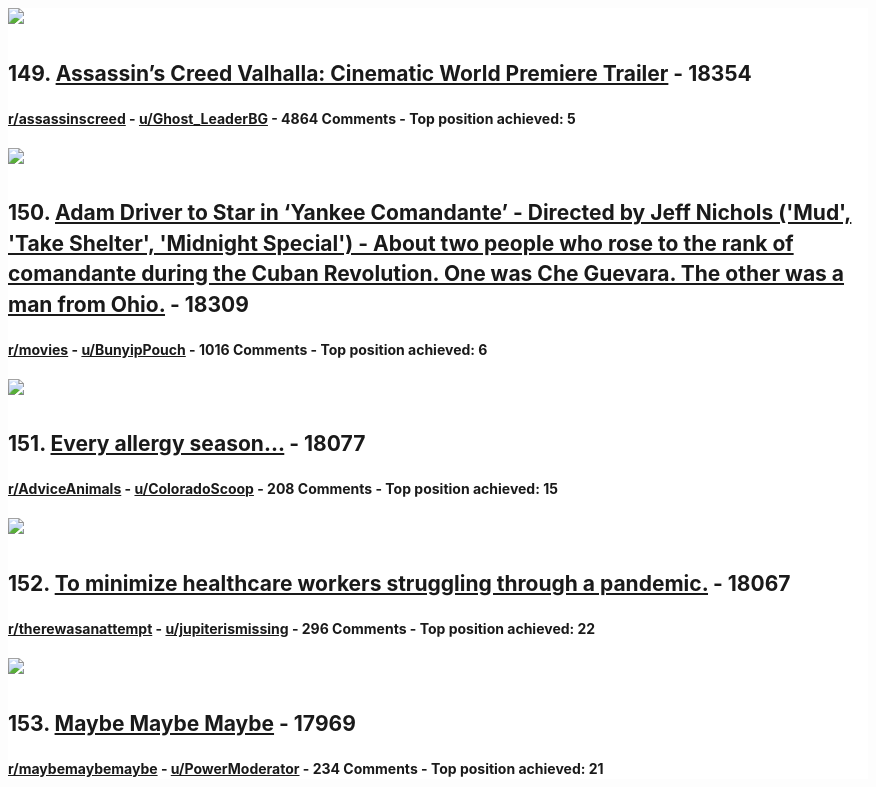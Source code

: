 <a href="https://i.redd.it/kns9krszdyv41.png"><img src="https://b.thumbs.redditmedia.com/QMGuucDLafGwdqlvN-IlSboLtIcgfCs4_JlTcmaghmA.jpg"></img></a>

## 149. [Assassin’s Creed Valhalla: Cinematic World Premiere Trailer](http://reddit.com/r/assassinscreed/comments/gawxtv/assassins_creed_valhalla_cinematic_world_premiere/) - 18354
#### [r/assassinscreed](http://reddit.com/r/assassinscreed) - [u/Ghost_LeaderBG](http://reddit.com/u/Ghost_LeaderBG) - 4864 Comments - Top position achieved: 5

<a href="https://www.youtube.com/watch?v=L0Fr3cS3MtY"><img src="https://b.thumbs.redditmedia.com/rjMASFr2ovUmIw3kvUzjYJMgH6EqfoCdQJqL5In3FAk.jpg"></img></a>

## 150. [Adam Driver to Star in ‘Yankee Comandante’ - Directed by Jeff Nichols ('Mud', 'Take Shelter', 'Midnight Special') - About two people who rose to the rank of comandante during the Cuban Revolution. One was Che Guevara. The other was a man from Ohio.](http://reddit.com/r/movies/comments/gayhgp/adam_driver_to_star_in_yankee_comandante_directed/) - 18309
#### [r/movies](http://reddit.com/r/movies) - [u/BunyipPouch](http://reddit.com/u/BunyipPouch) - 1016 Comments - Top position achieved: 6

<a href="https://variety.com/2020/film/news/adam-driver-jeff-nichols-movie-yankee-comandante-1234591357/"><img src="https://b.thumbs.redditmedia.com/_fIH017Ay2BTGMUafUMS2bgUf_K9V3KcSLefJFyz2Fc.jpg"></img></a>

## 151. [Every allergy season...](http://reddit.com/r/AdviceAnimals/comments/gax6vu/every_allergy_season/) - 18077
#### [r/AdviceAnimals](http://reddit.com/r/AdviceAnimals) - [u/ColoradoScoop](http://reddit.com/u/ColoradoScoop) - 208 Comments - Top position achieved: 15

<a href="https://i.imgur.com/Hp40bHZ.jpg"><img src="https://b.thumbs.redditmedia.com/Hvs5DB1beZNmtDEML1BmHROH_S6GvdcbR8D5uln3Cmw.jpg"></img></a>

## 152. [To minimize healthcare workers struggling through a pandemic.](http://reddit.com/r/therewasanattempt/comments/gaowzr/to_minimize_healthcare_workers_struggling_through/) - 18067
#### [r/therewasanattempt](http://reddit.com/r/therewasanattempt) - [u/jupiterismissing](http://reddit.com/u/jupiterismissing) - 296 Comments - Top position achieved: 22

<a href="https://i.redd.it/b9jl0cu6uvv41.jpg"><img src="https://b.thumbs.redditmedia.com/c7T-XpdUSNGFYVvzK0zupddGJ5_W5MXP5aNrwfUVUiA.jpg"></img></a>

## 153. [Maybe Maybe Maybe](http://reddit.com/r/maybemaybemaybe/comments/galr23/maybe_maybe_maybe/) - 17969
#### [r/maybemaybemaybe](http://reddit.com/r/maybemaybemaybe) - [u/PowerModerator](http://reddit.com/u/PowerModerator) - 234 Comments - Top position achieved: 21
